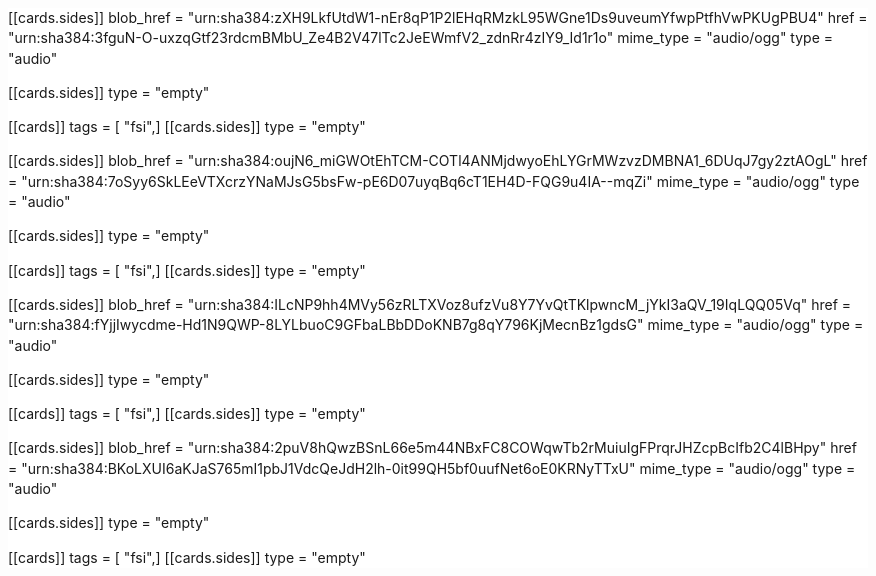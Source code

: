 [[cards.sides]]
blob_href = "urn:sha384:zXH9LkfUtdW1-nEr8qP1P2lEHqRMzkL95WGne1Ds9uveumYfwpPtfhVwPKUgPBU4"
href = "urn:sha384:3fguN-O-uxzqGtf23rdcmBMbU_Ze4B2V47lTc2JeEWmfV2_zdnRr4zIY9_Id1r1o"
mime_type = "audio/ogg"
type = "audio"

[[cards.sides]]
type = "empty"


[[cards]]
tags = [ "fsi",]
[[cards.sides]]
type = "empty"

[[cards.sides]]
blob_href = "urn:sha384:oujN6_miGWOtEhTCM-COTl4ANMjdwyoEhLYGrMWzvzDMBNA1_6DUqJ7gy2ztAOgL"
href = "urn:sha384:7oSyy6SkLEeVTXcrzYNaMJsG5bsFw-pE6D07uyqBq6cT1EH4D-FQG9u4IA--mqZi"
mime_type = "audio/ogg"
type = "audio"

[[cards.sides]]
type = "empty"


[[cards]]
tags = [ "fsi",]
[[cards.sides]]
type = "empty"

[[cards.sides]]
blob_href = "urn:sha384:ILcNP9hh4MVy56zRLTXVoz8ufzVu8Y7YvQtTKlpwncM_jYkI3aQV_19IqLQQ05Vq"
href = "urn:sha384:fYjjIwycdme-Hd1N9QWP-8LYLbuoC9GFbaLBbDDoKNB7g8qY796KjMecnBz1gdsG"
mime_type = "audio/ogg"
type = "audio"

[[cards.sides]]
type = "empty"


[[cards]]
tags = [ "fsi",]
[[cards.sides]]
type = "empty"

[[cards.sides]]
blob_href = "urn:sha384:2puV8hQwzBSnL66e5m44NBxFC8COWqwTb2rMuiuIgFPrqrJHZcpBcIfb2C4lBHpy"
href = "urn:sha384:BKoLXUI6aKJaS765mI1pbJ1VdcQeJdH2lh-0it99QH5bf0uufNet6oE0KRNyTTxU"
mime_type = "audio/ogg"
type = "audio"

[[cards.sides]]
type = "empty"


[[cards]]
tags = [ "fsi",]
[[cards.sides]]
type = "empty"
